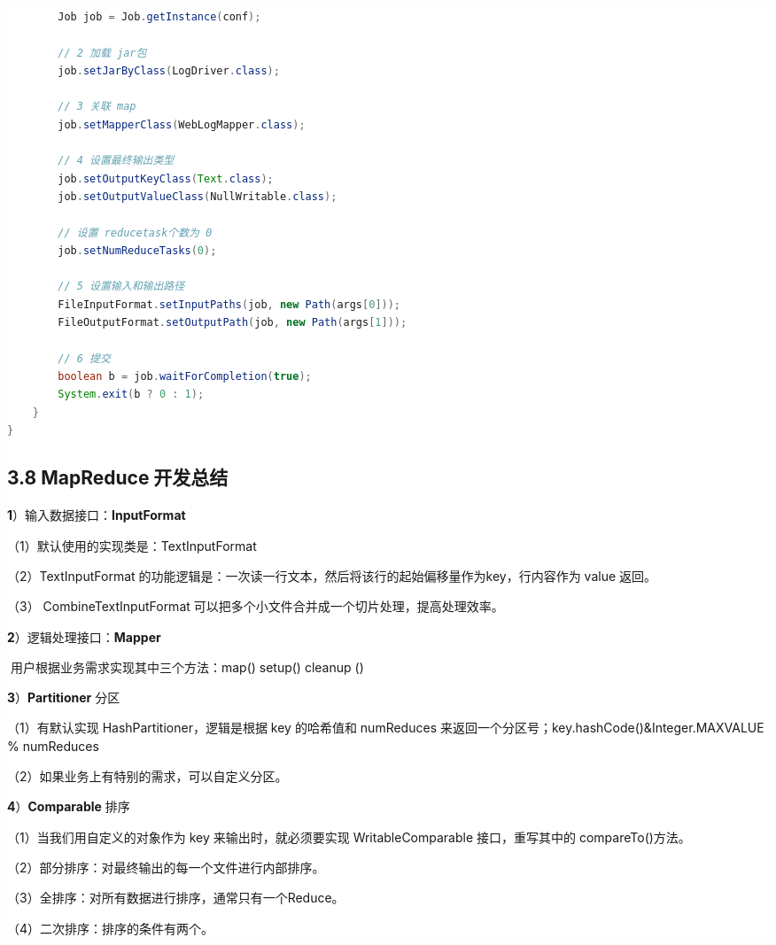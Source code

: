 ```java
        Job job = Job.getInstance(conf);
      
        // 2 加载 jar包
        job.setJarByClass(LogDriver.class);
      
        // 3 关联 map
        job.setMapperClass(WebLogMapper.class);
      
        // 4 设置最终输出类型
        job.setOutputKeyClass(Text.class);
        job.setOutputValueClass(NullWritable.class);
      
        // 设置 reducetask个数为 0
        job.setNumReduceTasks(0);
      
        // 5 设置输入和输出路径
        FileInputFormat.setInputPaths(job, new Path(args[0]));
        FileOutputFormat.setOutputPath(job, new Path(args[1]));
      
        // 6 提交
        boolean b = job.waitForCompletion(true);
        System.exit(b ? 0 : 1);
    }
}
```

## 3.8 MapReduce 开发总结

**1**）输入数据接口：**InputFormat**

（1）默认使用的实现类是：TextInputFormat

（2）TextInputFormat 的功能逻辑是：一次读一行文本，然后将该行的起始偏移量作为key，行内容作为 value 返回。

（3） CombineTextInputFormat 可以把多个小文件合并成一个切片处理，提高处理效率。

**2**）逻辑处理接口：**Mapper**

​	用户根据业务需求实现其中三个方法：map() setup() cleanup ()

**3**）**Partitioner** 分区

（1）有默认实现 HashPartitioner，逻辑是根据 key 的哈希值和 numReduces 来返回一个分区号；key.hashCode()&Integer.MAXVALUE % numReduces

（2）如果业务上有特别的需求，可以自定义分区。

**4**）**Comparable** 排序

（1）当我们用自定义的对象作为 key 来输出时，就必须要实现 WritableComparable 接口，重写其中的 compareTo()方法。

（2）部分排序：对最终输出的每一个文件进行内部排序。

（3）全排序：对所有数据进行排序，通常只有一个Reduce。

（4）二次排序：排序的条件有两个。
